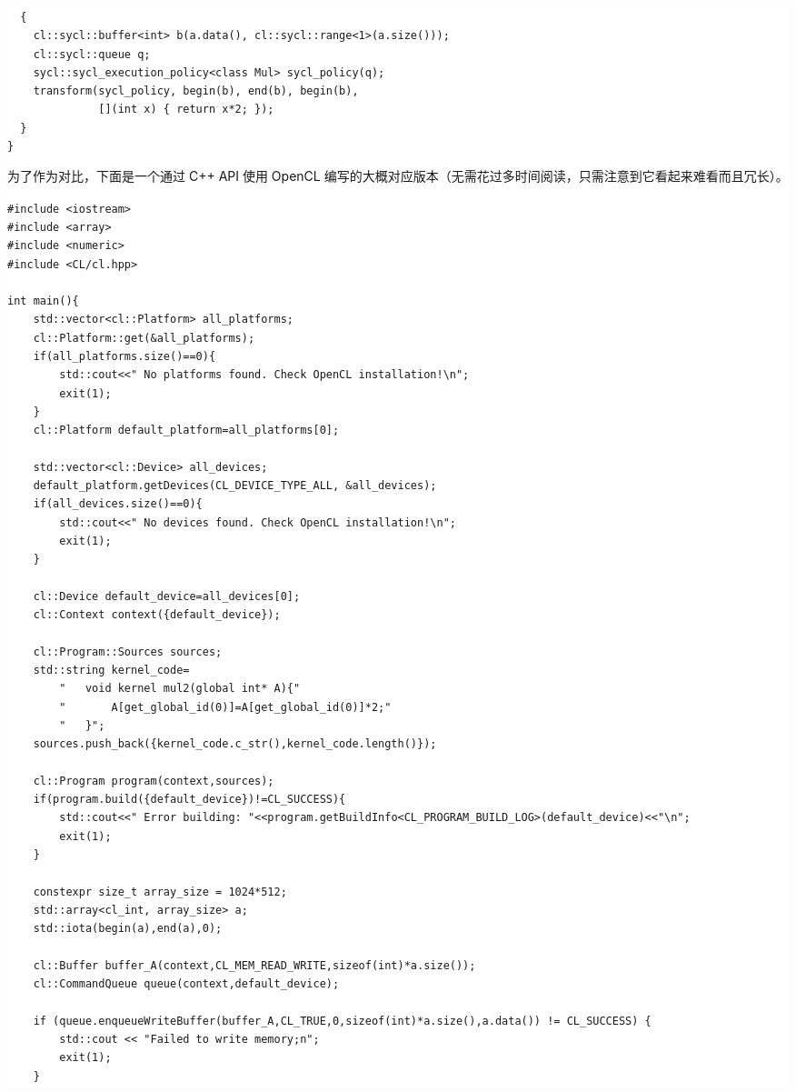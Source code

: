 ```
  {
    cl::sycl::buffer<int> b(a.data(), cl::sycl::range<1>(a.size()));
    cl::sycl::queue q;
    sycl::sycl_execution_policy<class Mul> sycl_policy(q);
    transform(sycl_policy, begin(b), end(b), begin(b),
              [](int x) { return x*2; });
  }
}

```

为了作为对比，下面是一个通过 C++ API 使用 OpenCL 编写的大概对应版本（无需花过多时间阅读，只需注意到它看起来难看而且冗长）。



```
#include <iostream>
#include <array>
#include <numeric>
#include <CL/cl.hpp>

int main(){
    std::vector<cl::Platform> all_platforms;
    cl::Platform::get(&all_platforms);
    if(all_platforms.size()==0){
        std::cout<<" No platforms found. Check OpenCL installation!\n";
        exit(1);
    }
    cl::Platform default_platform=all_platforms[0];

    std::vector<cl::Device> all_devices;
    default_platform.getDevices(CL_DEVICE_TYPE_ALL, &all_devices);
    if(all_devices.size()==0){
        std::cout<<" No devices found. Check OpenCL installation!\n";
        exit(1);
    }

    cl::Device default_device=all_devices[0];
    cl::Context context({default_device});

    cl::Program::Sources sources;
    std::string kernel_code=
        "   void kernel mul2(global int* A){"
        "       A[get_global_id(0)]=A[get_global_id(0)]*2;"
        "   }";
    sources.push_back({kernel_code.c_str(),kernel_code.length()});

    cl::Program program(context,sources);
    if(program.build({default_device})!=CL_SUCCESS){
        std::cout<<" Error building: "<<program.getBuildInfo<CL_PROGRAM_BUILD_LOG>(default_device)<<"\n";
        exit(1);
    }

    constexpr size_t array_size = 1024*512;
    std::array<cl_int, array_size> a;
    std::iota(begin(a),end(a),0);

    cl::Buffer buffer_A(context,CL_MEM_READ_WRITE,sizeof(int)*a.size());
    cl::CommandQueue queue(context,default_device);

    if (queue.enqueueWriteBuffer(buffer_A,CL_TRUE,0,sizeof(int)*a.size(),a.data()) != CL_SUCCESS) {
        std::cout << "Failed to write memory;n";
        exit(1);
    }
```